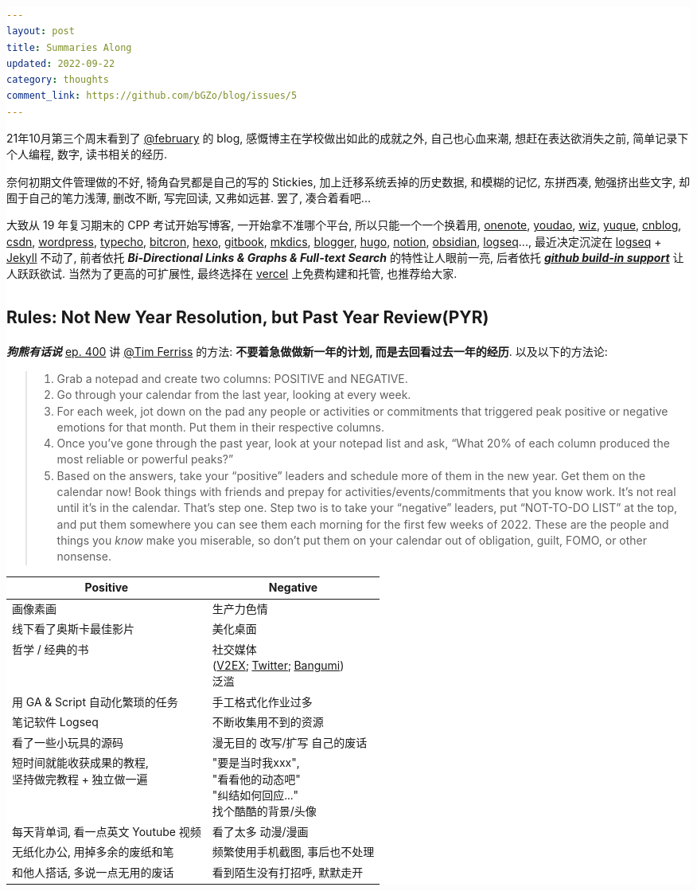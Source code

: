 ```yaml
---
layout: post
title: Summaries Along
updated: 2022-09-22
category: thoughts
comment_link: https://github.com/bGZo/blog/issues/5
---
```


21年10月第三个周末看到了 [@february](https://sunhuiquan.github.io/) 的 blog, 感慨博主在学校做出如此的成就之外, 自己也心血来潮, 想赶在表达欲消失之前, 简单记录下个人编程, 数字, 读书相关的经历.

奈何初期文件管理做的不好, 犄角旮旯都是自己的写的 Stickies, 加上迁移系统丢掉的历史数据, 和模糊的记忆, 东拼西凑, 勉强挤出些文字, 却囿于自己的笔力浅薄, 删改不断, 写完回读, 又弗如远甚. 罢了, 凑合着看吧...

大致从 19 年复习期末的 CPP 考试开始写博客, 一开始拿不准哪个平台, 所以只能一个一个换着用, [onenote](https://www.onenote.com), [youdao](https://note.youdao.com/web), [wiz](https://note.wiz.cn/), [yuque](https://www.yuque.com), [cnblog](https://www.cnblogs.com/), [csdn](https://blog.csdn.net), [wordpress](https://cn.wordpress.org), [typecho](http://typecho.org), [bitcron](https://www.bitcron.com/), [hexo](https://hexo.io/zh-cn), [gitbook](https://www.gitbook.com/), [mkdics](https://www.mkdocs.org), [blogger](https://www.blogger.com), [hugo](https://gohugo.io), [notion](https://www.notion.so/), [obsidian](https://obsidian.md), [logseq](https://logseq.github.io)..., 最近决定沉淀在 [logseq](https://logseq.github.io) + [Jekyll](https://jekyllrb.com) 不动了, 前者依托 **_Bi-Directional Links & Graphs & Full-text Search_** 的特性让人眼前一亮, 后者依托 [**_github build-in support_**](https://docs.github.com/en/pages/setting-up-a-github-pages-site-with-jekyll/about-github-pages-and-jekyll) 让人跃跃欲试. 当然为了更高的可扩展性, 最终选择在 [vercel](https://vercel.com) 上免费构建和托管, 也推荐给大家.

## Rules: Not New Year Resolution, but Past Year Review(PYR)

**_狗熊有话说_** [ep. 400](https://voice.beartalking.com/400) 讲 [@Tim Ferriss](https://tim.blog/2021/12/27/past-year-review/) 的方法: **不要着急做做新一年的计划, 而是去回看过去一年的经历**. 以及以下的方法论:
> 1. Grab a notepad and create two columns: POSITIVE and NEGATIVE.
> 2. Go through your calendar from the last year, looking at every week.
> 3. For each week, jot down on the pad any people or activities or commitments that triggered peak positive or negative emotions for that month. Put them in their respective columns.
> 4. Once you’ve gone through the past year, look at your notepad list and ask, “What 20% of each column produced the most reliable or powerful peaks?”
> 5. Based on the answers, take your “positive” leaders and schedule more of them in the new year. Get them on the calendar now! Book things with friends and prepay for activities/events/commitments that you know work. It’s not real until it’s in the calendar. That’s step one. Step two is to take your “negative” leaders, put “NOT-TO-DO LIST” at the top, and put them somewhere you can see them each morning for the first few weeks of 2022. These are the people and things you *know* make you miserable, so don’t put them on your calendar out of obligation, guilt, FOMO, or other nonsense.

| Positive                                                   | Negative                                                     |
| ---------------------------------------------------------- | ------------------------------------------------------------ |
| 画像素画                                                   | 生产力色情                                                   |
| 线下看了奥斯卡最佳影片                                     | 美化桌面                                                     |
| 哲学 / 经典的书                                            | 社交媒体 <br /> ([V2EX](https://v2ex.com/); [Twitter](https://twitter.com/); [Bangumi](https://bgm.tv/)) <br /> 泛滥 |
| 用 GA & Script 自动化繁琐的任务                            | 手工格式化作业过多                                           |
| 笔记软件 Logseq                                            | 不断收集用不到的资源                                         |
| 看了一些小玩具的源码                                       | 漫无目的 改写/扩写 自己的废话                                |
| 短时间就能收获成果的教程, <br /> 坚持做完教程 + 独立做一遍 | "要是当时我xxx", <br /> "看看他的动态吧" <br /> "纠结如何回应..." <br /> 找个酷酷的背景/头像 |
| 每天背单词, 看一点英文 Youtube 视频                        | 看了太多 动漫/漫画                                           |
| 无纸化办公, 用掉多余的废纸和笔                             | 频繁使用手机截图, 事后也不处理                               |
| 和他人搭话, 多说一点无用的废话                             | 看到陌生没有打招呼, 默默走开                                 |